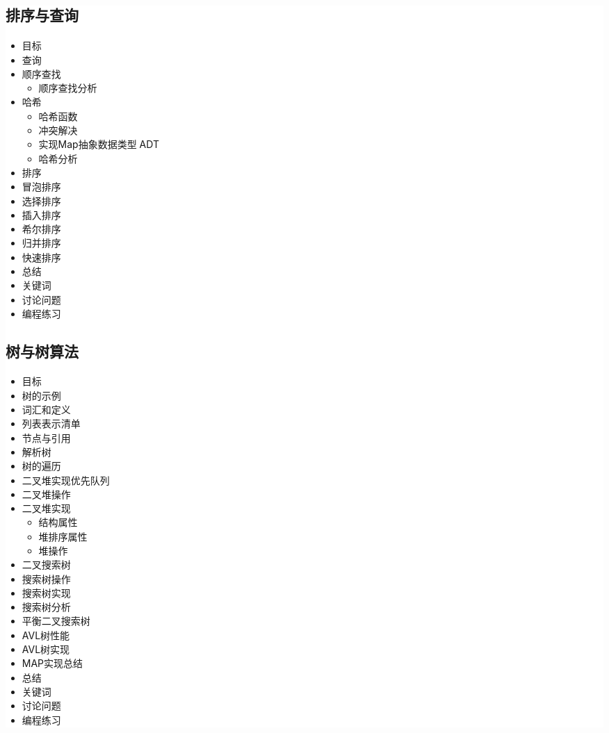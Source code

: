 
## 排序与查询

- 目标
- 查询
- 顺序查找
    - 顺序查找分析
- 哈希
    - 哈希函数
    - 冲突解决
    - 实现Map抽象数据类型 ADT
    - 哈希分析
- 排序
- 冒泡排序
- 选择排序
- 插入排序
- 希尔排序
- 归并排序
- 快速排序
- 总结
- 关键词
- 讨论问题
- 编程练习

## 树与树算法

- 目标
- 树的示例
- 词汇和定义
- 列表表示清单
- 节点与引用
- 解析树
- 树的遍历
- 二叉堆实现优先队列
- 二叉堆操作
- 二叉堆实现
    - 结构属性
    - 堆排序属性
    - 堆操作
- 二叉搜索树
- 搜索树操作
- 搜索树实现
- 搜索树分析
- 平衡二叉搜索树
- AVL树性能
- AVL树实现
- MAP实现总结
- 总结
- 关键词
- 讨论问题
- 编程练习

